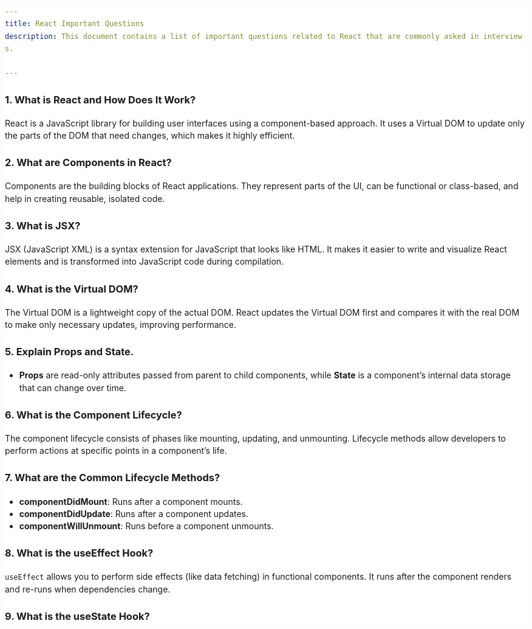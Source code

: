 ```yaml
---
title: React Important Questions
description: This document contains a list of important questions related to React that are commonly asked in interviews.

---
```


### 1. **What is React and How Does It Work?**

React is a JavaScript library for building user interfaces using a component-based approach. It uses a Virtual DOM to update only the parts of the DOM that need changes, which makes it highly efficient.

### 2. **What are Components in React?**

Components are the building blocks of React applications. They represent parts of the UI, can be functional or class-based, and help in creating reusable, isolated code.

### 3. **What is JSX?**

JSX (JavaScript XML) is a syntax extension for JavaScript that looks like HTML. It makes it easier to write and visualize React elements and is transformed into JavaScript code during compilation.

### 4. **What is the Virtual DOM?**

The Virtual DOM is a lightweight copy of the actual DOM. React updates the Virtual DOM first and compares it with the real DOM to make only necessary updates, improving performance.

### 5. **Explain Props and State.**

- **Props** are read-only attributes passed from parent to child components, while **State** is a component’s internal data storage that can change over time.
  
### 6. **What is the Component Lifecycle?**

The component lifecycle consists of phases like mounting, updating, and unmounting. Lifecycle methods allow developers to perform actions at specific points in a component’s life.

### 7. **What are the Common Lifecycle Methods?**

- **componentDidMount**: Runs after a component mounts.
- **componentDidUpdate**: Runs after a component updates.
- **componentWillUnmount**: Runs before a component unmounts.

### 8. **What is the useEffect Hook?**

`useEffect` allows you to perform side effects (like data fetching) in functional components. It runs after the component renders and re-runs when dependencies change.

### 9. **What is the useState Hook?**
